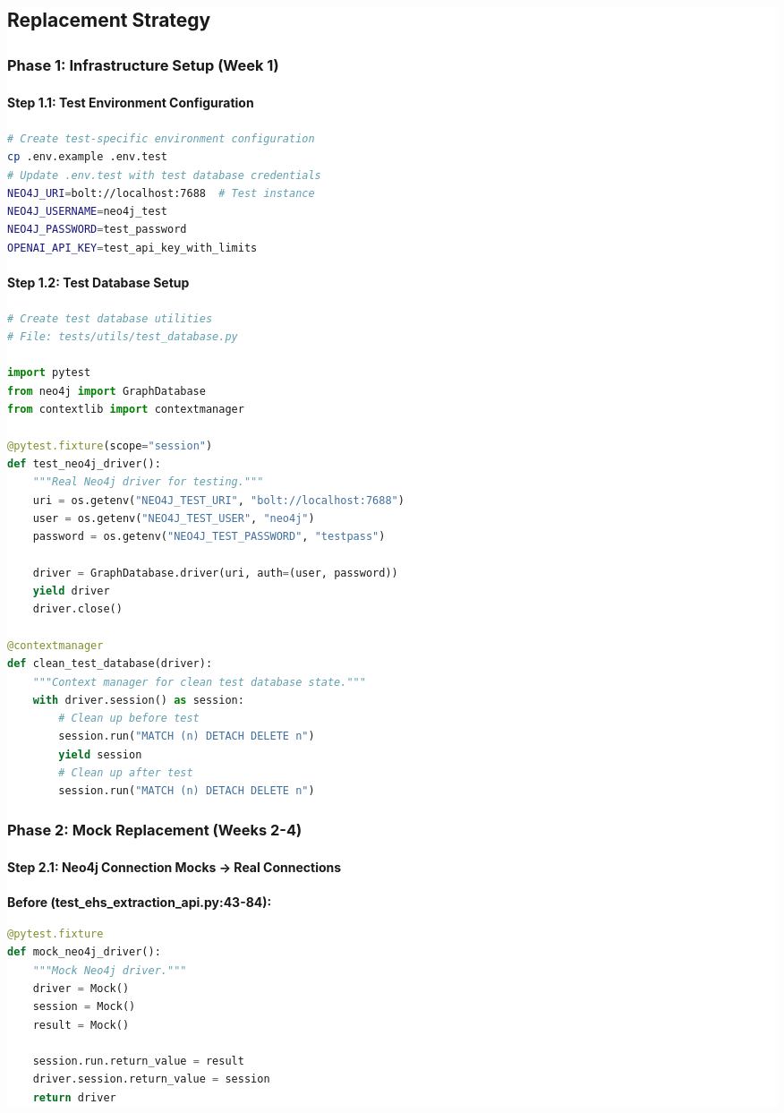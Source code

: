 ## Replacement Strategy

### Phase 1: Infrastructure Setup (Week 1)

#### Step 1.1: Test Environment Configuration
```bash
# Create test-specific environment configuration
cp .env.example .env.test
# Update .env.test with test database credentials
NEO4J_URI=bolt://localhost:7688  # Test instance
NEO4J_USERNAME=neo4j_test
NEO4J_PASSWORD=test_password
OPENAI_API_KEY=test_api_key_with_limits
```

#### Step 1.2: Test Database Setup
```python
# Create test database utilities
# File: tests/utils/test_database.py

import pytest
from neo4j import GraphDatabase
from contextlib import contextmanager

@pytest.fixture(scope="session")
def test_neo4j_driver():
    """Real Neo4j driver for testing."""
    uri = os.getenv("NEO4J_TEST_URI", "bolt://localhost:7688")
    user = os.getenv("NEO4J_TEST_USER", "neo4j")
    password = os.getenv("NEO4J_TEST_PASSWORD", "testpass")
    
    driver = GraphDatabase.driver(uri, auth=(user, password))
    yield driver
    driver.close()

@contextmanager
def clean_test_database(driver):
    """Context manager for clean test database state."""
    with driver.session() as session:
        # Clean up before test
        session.run("MATCH (n) DETACH DELETE n")
        yield session
        # Clean up after test
        session.run("MATCH (n) DETACH DELETE n")
```

### Phase 2: Mock Replacement (Weeks 2-4)

#### Step 2.1: Neo4j Connection Mocks → Real Connections

**Before (test_ehs_extraction_api.py:43-84):**
```python
@pytest.fixture
def mock_neo4j_driver():
    """Mock Neo4j driver."""
    driver = Mock()
    session = Mock()
    result = Mock()
    
    session.run.return_value = result
    driver.session.return_value = session
    return driver
```
